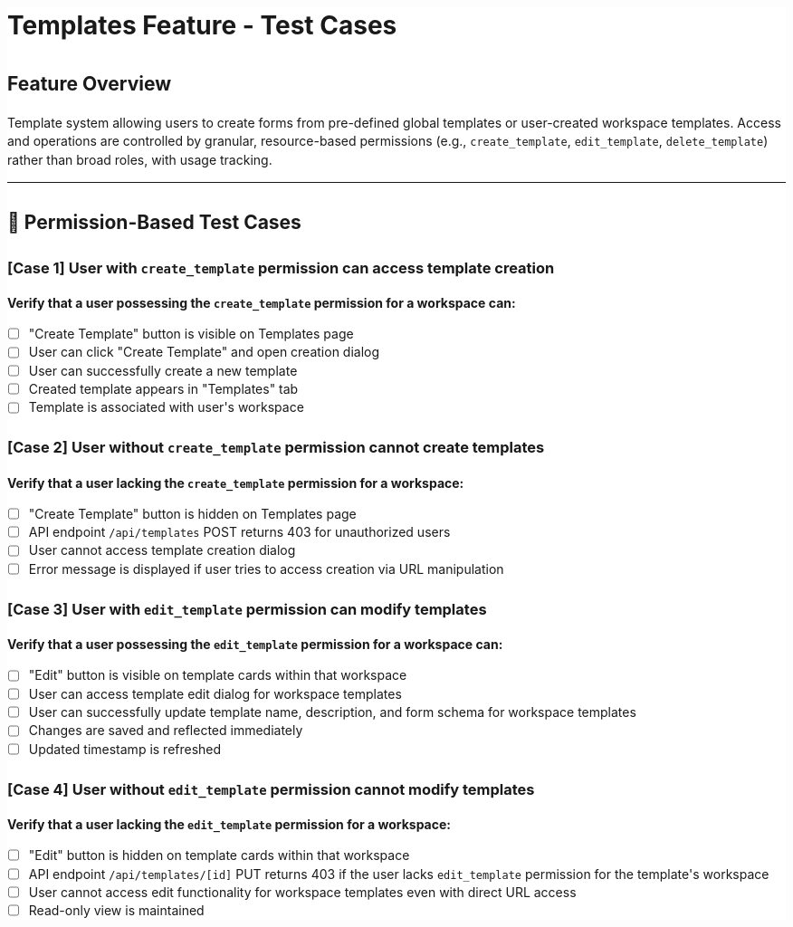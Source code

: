 # Templates Feature - Test Cases

## Feature Overview
Template system allowing users to create forms from pre-defined global templates or user-created workspace templates. Access and operations are controlled by granular, resource-based permissions (e.g., `create_template`, `edit_template`, `delete_template`) rather than broad roles, with usage tracking.

---

## 🔐 Permission-Based Test Cases

### [Case 1] User with `create_template` permission can access template creation
**Verify that a user possessing the `create_template` permission for a workspace can:**
- [ ] "Create Template" button is visible on Templates page
- [ ] User can click "Create Template" and open creation dialog
- [ ] User can successfully create a new template
- [ ] Created template appears in "Templates" tab
- [ ] Template is associated with user's workspace

### [Case 2] User without `create_template` permission cannot create templates
**Verify that a user lacking the `create_template` permission for a workspace:**
- [ ] "Create Template" button is hidden on Templates page
- [ ] API endpoint `/api/templates` POST returns 403 for unauthorized users
- [ ] User cannot access template creation dialog
- [ ] Error message is displayed if user tries to access creation via URL manipulation

### [Case 3] User with `edit_template` permission can modify templates
**Verify that a user possessing the `edit_template` permission for a workspace can:**
  - [ ] "Edit" button is visible on template cards within that workspace
  - [ ] User can access template edit dialog for workspace templates
  - [ ] User can successfully update template name, description, and form schema for workspace templates
- [ ] Changes are saved and reflected immediately
- [ ] Updated timestamp is refreshed

### [Case 4] User without `edit_template` permission cannot modify templates
**Verify that a user lacking the `edit_template` permission for a workspace:**
  - [ ] "Edit" button is hidden on template cards within that workspace
  - [ ] API endpoint `/api/templates/[id]` PUT returns 403 if the user lacks `edit_template` permission for the template's workspace
  - [ ] User cannot access edit functionality for workspace templates even with direct URL access
- [ ] Read-only view is maintained
